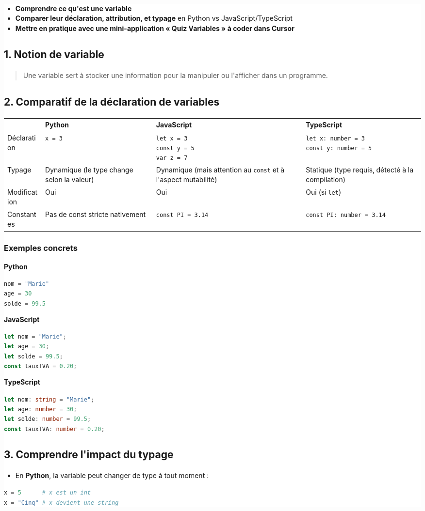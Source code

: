 - **Comprendre ce qu'est une variable**
- **Comparer leur déclaration, attribution, et typage** en Python vs JavaScript/TypeScript
- **Mettre en pratique avec une mini-application « Quiz Variables » à coder dans Cursor**


## 1. Notion de variable

> Une variable sert à stocker une information pour la manipuler ou l'afficher dans un programme.

## 2. Comparatif de la déclaration de variables

|  | Python | JavaScript | TypeScript |
| :-- | :-- | :-- | :-- |
| Déclaration | `x = 3` | `let x = 3`<br>`const y = 5`<br>`var z = 7` | `let x: number = 3`<br>`const y: number = 5` |
| Typage | Dynamique (le type change selon la valeur) | Dynamique (mais attention au `const` et à l'aspect mutabilité) | Statique (type requis, détecté à la compilation) |
| Modification | Oui | Oui | Oui (si `let`) |
| Constantes | Pas de const stricte nativement | `const PI = 3.14` | `const PI: number = 3.14` |

### Exemples concrets

**Python**

```python
nom = "Marie"
age = 30
solde = 99.5
```

**JavaScript**

```javascript
let nom = "Marie";
let age = 30;
let solde = 99.5;
const tauxTVA = 0.20;
```

**TypeScript**

```typescript
let nom: string = "Marie";
let age: number = 30;
let solde: number = 99.5;
const tauxTVA: number = 0.20;
```


## 3. Comprendre l'impact du typage

- En **Python**, la variable peut changer de type à tout moment :

```python
x = 5      # x est un int
x = "Cinq" # x devient une string
```
